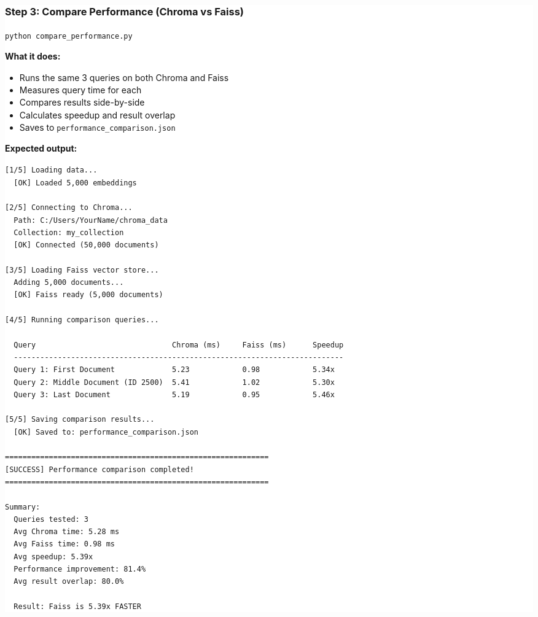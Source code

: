 
### Step 3: Compare Performance (Chroma vs Faiss)

```bash
python compare_performance.py
```

**What it does:**
- Runs the same 3 queries on both Chroma and Faiss
- Measures query time for each
- Compares results side-by-side
- Calculates speedup and result overlap
- Saves to `performance_comparison.json`

**Expected output:**
```
[1/5] Loading data...
  [OK] Loaded 5,000 embeddings

[2/5] Connecting to Chroma...
  Path: C:/Users/YourName/chroma_data
  Collection: my_collection
  [OK] Connected (50,000 documents)

[3/5] Loading Faiss vector store...
  Adding 5,000 documents...
  [OK] Faiss ready (5,000 documents)

[4/5] Running comparison queries...

  Query                               Chroma (ms)     Faiss (ms)      Speedup
  ---------------------------------------------------------------------------
  Query 1: First Document             5.23            0.98            5.34x
  Query 2: Middle Document (ID 2500)  5.41            1.02            5.30x
  Query 3: Last Document              5.19            0.95            5.46x

[5/5] Saving comparison results...
  [OK] Saved to: performance_comparison.json

============================================================
[SUCCESS] Performance comparison completed!
============================================================

Summary:
  Queries tested: 3
  Avg Chroma time: 5.28 ms
  Avg Faiss time: 0.98 ms
  Avg speedup: 5.39x
  Performance improvement: 81.4%
  Avg result overlap: 80.0%

  Result: Faiss is 5.39x FASTER
```

